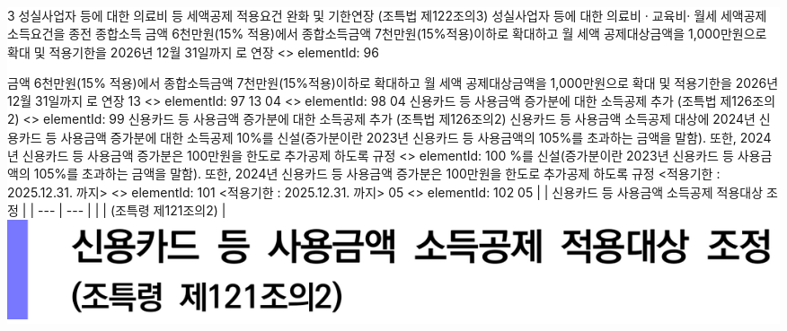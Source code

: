 3 성실사업자 등에 대한 의료비 등 세액공제 적용요건 완화 및 기한연장 (조특법 제122조의3)
성실사업자 등에 대한 의료비 · 교육비· 월세 세액공제 소득요건을 종전 종합소득
금액 6천만원(15% 적용)에서 종합소득금액 7천만원(15%적용)이하로 확대하고 월
세액 공제대상금액을 1,000만원으로 확대 및 적용기한을 2026년 12월 31일까지
로 연장
<<SPLIT>>
elementId: 96

금액 6천만원(15% 적용)에서 종합소득금액 7천만원(15%적용)이하로 확대하고 월
세액 공제대상금액을 1,000만원으로 확대 및 적용기한을 2026년 12월 31일까지
로 연장
13
<<SPLIT>>
elementId: 97
13
04
<<SPLIT>>
elementId: 98
04
신용카드 등 사용금액 증가분에 대한 소득공제 추가
(조특법 제126조의2)
<<SPLIT>>
elementId: 99
신용카드 등 사용금액 증가분에 대한 소득공제 추가
(조특법 제126조의2)
신용카드 등 사용금액 소득공제 대상에 2024년 신용카드 등 사용금액 증가분에
대한 소득공제 10%를 신설(증가분이란 2023년 신용카드 등 사용금액의 105%를
초과하는 금액을 말함). 또한, 2024년 신용카드 등 사용금액 증가분은 100만원을
한도로 추가공제 하도록 규정
<<SPLIT>>
elementId: 100
%를 신설(증가분이란 2023년 신용카드 등 사용금액의 105%를
초과하는 금액을 말함). 또한, 2024년 신용카드 등 사용금액 증가분은 100만원을
한도로 추가공제 하도록 규정
<적용기한 : 2025.12.31. 까지>
<<SPLIT>>
elementId: 101
<적용기한 : 2025.12.31. 까지>
05
<<SPLIT>>
elementId: 102
05
|  | 신용카드 등 사용금액 소득공제 적용대상 조정 |
| --- | --- |
|  | (조특령 제121조의2) |
![id_102](./Items/102_page_14_table_1.png)
